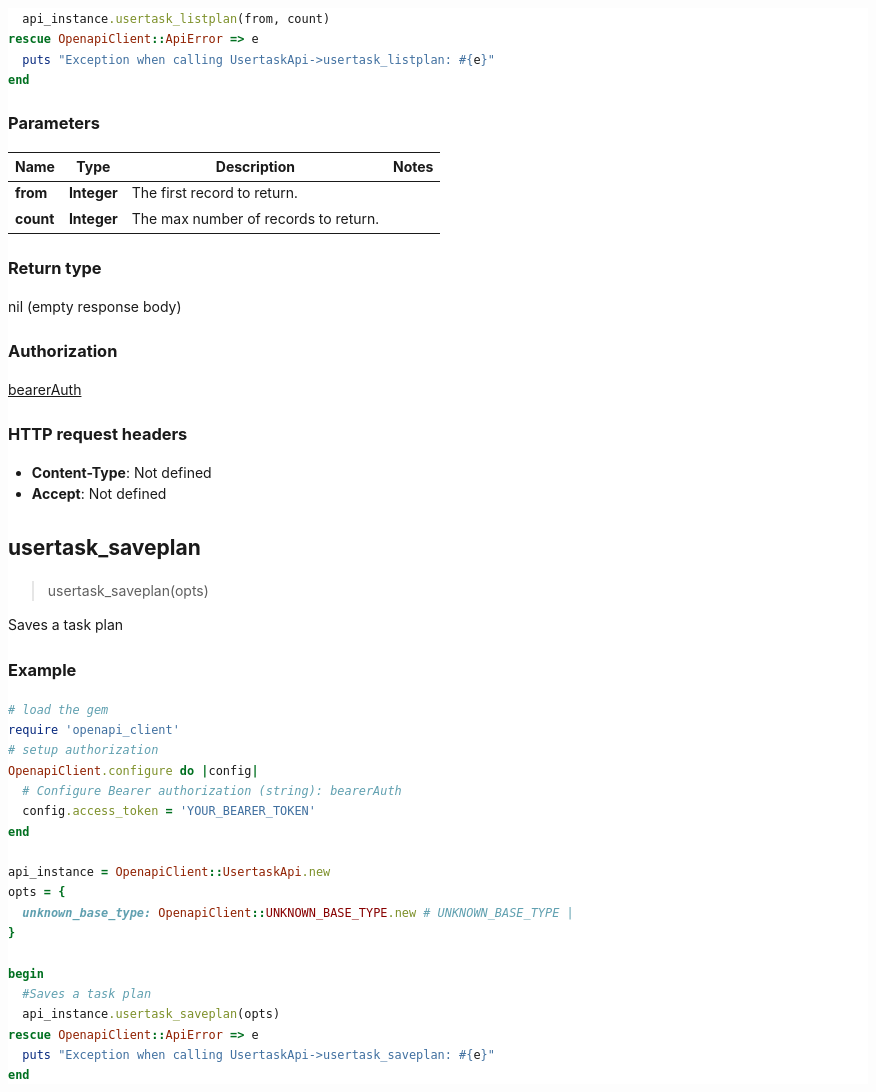 ```ruby
  api_instance.usertask_listplan(from, count)
rescue OpenapiClient::ApiError => e
  puts "Exception when calling UsertaskApi->usertask_listplan: #{e}"
end
```

### Parameters


Name | Type | Description  | Notes
------------- | ------------- | ------------- | -------------
 **from** | **Integer**| The first record to return. | 
 **count** | **Integer**| The max number of records to return. | 

### Return type

nil (empty response body)

### Authorization

[bearerAuth](../README.md#bearerAuth)

### HTTP request headers

- **Content-Type**: Not defined
- **Accept**: Not defined


## usertask_saveplan

> usertask_saveplan(opts)

Saves a task plan

### Example

```ruby
# load the gem
require 'openapi_client'
# setup authorization
OpenapiClient.configure do |config|
  # Configure Bearer authorization (string): bearerAuth
  config.access_token = 'YOUR_BEARER_TOKEN'
end

api_instance = OpenapiClient::UsertaskApi.new
opts = {
  unknown_base_type: OpenapiClient::UNKNOWN_BASE_TYPE.new # UNKNOWN_BASE_TYPE | 
}

begin
  #Saves a task plan
  api_instance.usertask_saveplan(opts)
rescue OpenapiClient::ApiError => e
  puts "Exception when calling UsertaskApi->usertask_saveplan: #{e}"
end
```
